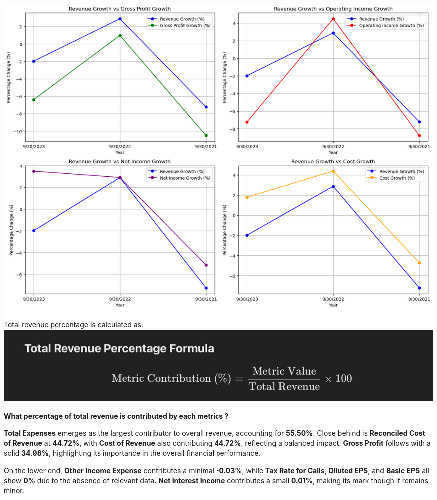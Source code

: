  ![ERD Table](/Data_Visualization/Revenue_Growth_Vs_Others.png)

Total revenue percentage is calculated as:
 ![ERD Table](/Data_Visualization/Total_Revenue_Percentage.jpg)

**What percentage of total revenue is contributed by each metrics ?**

**Total Expenses** emerges as the largest contributor to overall revenue, accounting for **55.50%**. Close behind is **Reconciled Cost of Revenue** at **44.72%**, with **Cost of Revenue** also contributing **44.72%**, reflecting a balanced impact. **Gross Profit** follows with a solid **34.98%**, highlighting its importance in the overall financial performance.

On the lower end, **Other Income Expense** contributes a minimal **-0.03%**, while **Tax Rate for Calls**, **Diluted EPS**, and **Basic EPS** all show **0%** due to the absence of relevant data. **Net Interest Income** contributes a small **0.01%**, making its mark though it remains minor.
